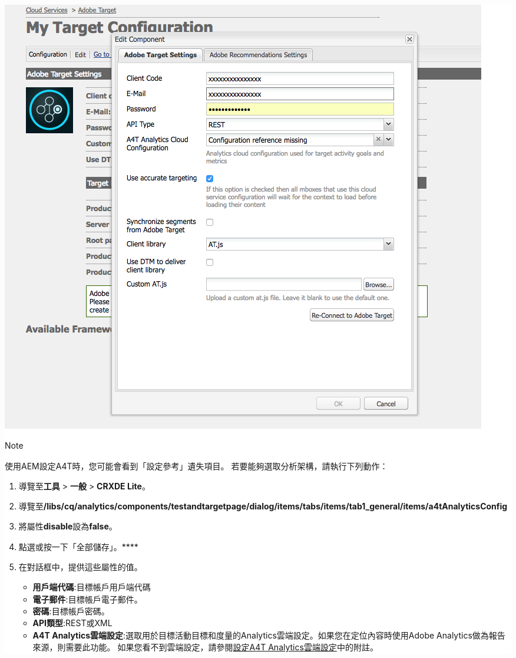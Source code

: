    ![chlimage_1-160](assets/chlimage_1-160.png)

   >[!NOTE]
   使用AEM設定A4T時，您可能會看到「設定參考」遺失項目。 若要能夠選取分析架構，請執行下列動作：
   1. 導覽至&#x200B;**工具** > **一般** > **CRXDE Lite**。
   1. 導覽至&#x200B;**/libs/cq/analytics/components/testandtargetpage/dialog/items/tabs/items/tab1_general/items/a4tAnalyticsConfig**
   1. 將屬性&#x200B;**disable**&#x200B;設為&#x200B;**false**。
   1. 點選或按一下「全部儲存」。****


1. 在對話框中，提供這些屬性的值。

   * **用戶端代碼**:目標帳戶用戶端代碼
   * **電子郵件**:目標帳戶電子郵件。
   * **密碼**:目標帳戶密碼。
   * **API類型**:REST或XML
   * **A4T Analytics雲端設定**:選取用於目標活動目標和度量的Analytics雲端設定。如果您在定位內容時使用Adobe Analytics做為報告來源，則需要此功能。 如果您看不到雲端設定，請參閱[設定A4T Analytics雲端設定](#configuring-a-t-analytics-cloud-configuration)中的附註。
